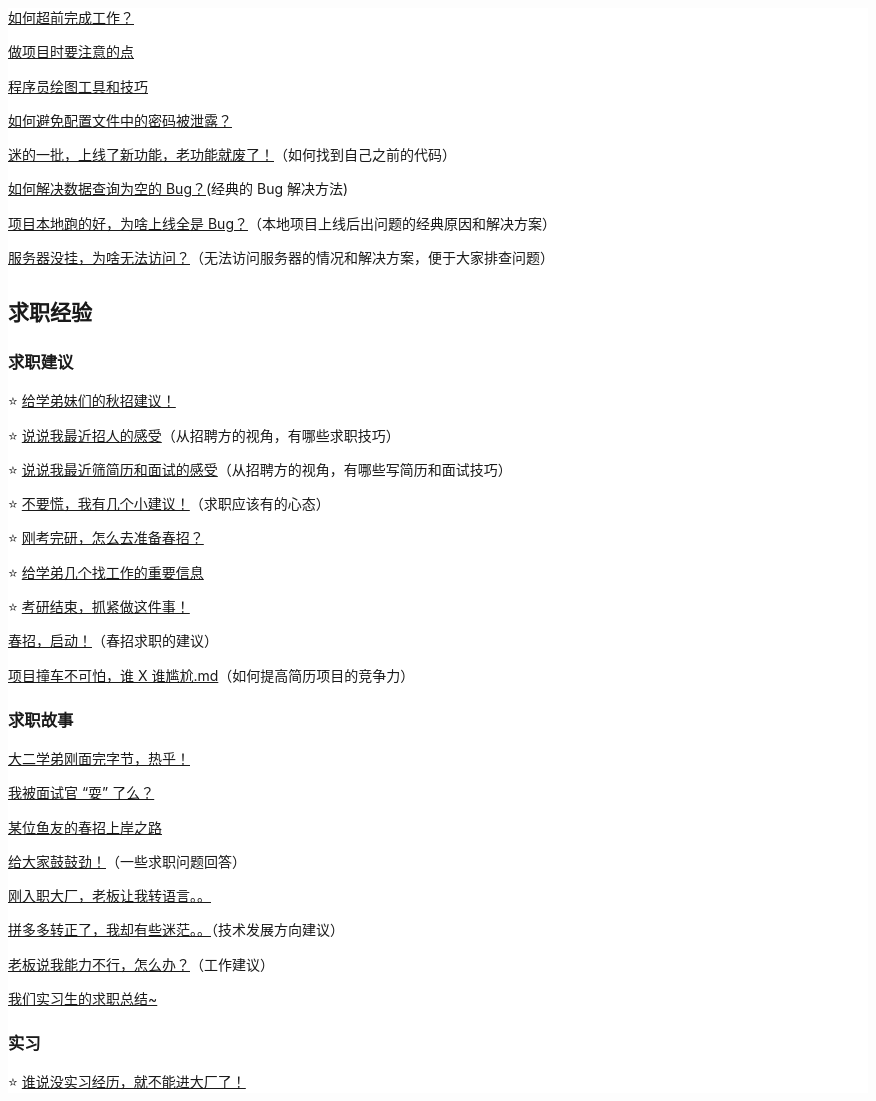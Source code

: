 [如何超前完成工作？](开发经验/如何超前完成工作？.md)

[做项目时要注意的点](开发经验/做项目时要注意的点.md)

[程序员绘图工具和技巧](开发经验/程序员绘图工具和技巧.md)

[如何避免配置文件中的密码被泄露？](开发经验/如何避免配置文件中的密码被泄露？.md)

[迷的一批，上线了新功能，老功能就废了！](开发经验/迷的一批，上线了新功能，老功能就废了！.md)（如何找到自己之前的代码）

[如何解决数据查询为空的 Bug？](开发经验/如何解决数据查询为空的%20Bug？.md)(经典的 Bug 解决方法)

[项目本地跑的好，为啥上线全是 Bug？](开发经验/项目本地跑的好，为啥上线全是%20Bug？.md)（本地项目上线后出问题的经典原因和解决方案）

[服务器没挂，为啥无法访问？](开发经验/服务器没挂，为啥无法访问？.md)（无法访问服务器的情况和解决方案，便于大家排查问题）


## 求职经验

### 求职建议

⭐️ [给学弟妹们的秋招建议！](求职经验/求职建议/给学弟妹们的秋招建议！.md)

⭐️ [说说我最近招人的感受](求职经验/求职建议/说说我最近招人的感受.md)（从招聘方的视角，有哪些求职技巧）

⭐️ [说说我最近筛简历和面试的感受](求职经验/求职建议/说说我最近筛简历和面试的感受.md)（从招聘方的视角，有哪些写简历和面试技巧）

⭐️ [不要慌，我有几个小建议！](求职经验/求职建议/不要慌，我有几个小建议！.md)（求职应该有的心态）

⭐️ [刚考完研，怎么去准备春招？](求职经验/求职建议/刚考完研，怎么去准备春招？.md)

⭐️ [给学弟几个找工作的重要信息](求职经验/求职建议/给学弟几个找工作的重要信息.md)

⭐️ [考研结束，抓紧做这件事！](求职经验/求职建议/考研结束，抓紧做这件事！.md)

[春招，启动！](求职经验/求职建议/春招，启动！.md)（春招求职的建议）

[项目撞车不可怕，谁 X 谁尴尬.md](求职经验/求职建议/项目撞车不可怕，谁%20X%20谁尴尬.md)（如何提高简历项目的竞争力）



### 求职故事

[大二学弟刚面完字节，热乎！](../编程导航/星球故事/求职面经/大二学弟刚面完字节，热乎！.md)

[我被面试官 “耍” 了么？](求职经验/求职故事/我被面试官%20“耍”%20了么？.md)

[某位鱼友的春招上岸之路](求职经验/求职故事/某位鱼友的春招上岸之路.md)

[给大家鼓鼓劲！](求职经验/求职故事/给大家鼓鼓劲！.md)（一些求职问题回答）

[刚入职大厂，老板让我转语言。。](求职经验/求职故事/刚入职大厂，老板让我转语言。。.md)

[拼多多转正了，我却有些迷茫。。](求职经验/求职故事/拼多多转正了，我却有些迷茫。。.md)（技术发展方向建议）

[老板说我能力不行，怎么办？](求职经验/求职故事/老板说我能力不行，怎么办？.md)（工作建议）

[我们实习生的求职总结~](求职经验/求职故事/我们实习生的求职总结~.md)

### 实习

⭐️ [谁说没实习经历，就不能进大厂了！](求职经验/实习/谁说没实习经历，就不能进大厂了！.md)
